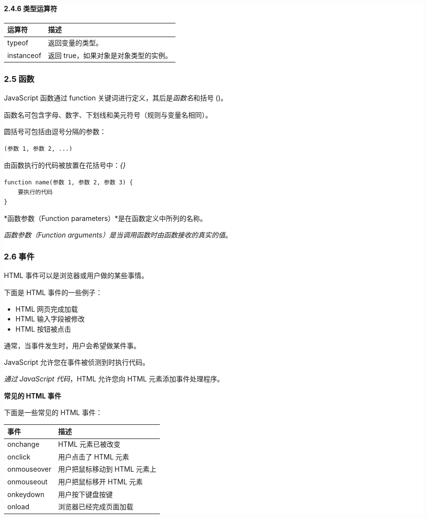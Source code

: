 #### 2.4.6  类型运算符

| 运算符     | 描述                                  |
| :--------- | :------------------------------------ |
| typeof     | 返回变量的类型。                      |
| instanceof | 返回 true，如果对象是对象类型的实例。 |

### 2.5    函数

JavaScript 函数通过 function 关键词进行定义，其后是*函数名*和括号 ()。

函数名可包含字母、数字、下划线和美元符号（规则与变量名相同）。

圆括号可包括由逗号分隔的参数：

```
(参数 1, 参数 2, ...)
```

由函数执行的代码被放置在花括号中：*{}*

```
function name(参数 1, 参数 2, 参数 3) {
    要执行的代码
}
```

*函数参数（Function parameters）*是在函数定义中所列的名称。

*函数参数（Function arguments）*是当调用函数时由函数接收的真实的*值*。

### 2.6 事件

HTML 事件可以是浏览器或用户做的某些事情。

下面是 HTML 事件的一些例子：

- HTML 网页完成加载
- HTML 输入字段被修改
- HTML 按钮被点击

通常，当事件发生时，用户会希望做某件事。

JavaScript 允许您在事件被侦测到时执行代码。

*通过 JavaScript 代码*，HTML 允许您向 HTML 元素添加事件处理程序。

**常见的 HTML 事件**

下面是一些常见的 HTML 事件：

| 事件        | 描述                         |
| :---------- | :--------------------------- |
| onchange    | HTML 元素已被改变            |
| onclick     | 用户点击了 HTML 元素         |
| onmouseover | 用户把鼠标移动到 HTML 元素上 |
| onmouseout  | 用户把鼠标移开 HTML 元素     |
| onkeydown   | 用户按下键盘按键             |
| onload      | 浏览器已经完成页面加载       |
